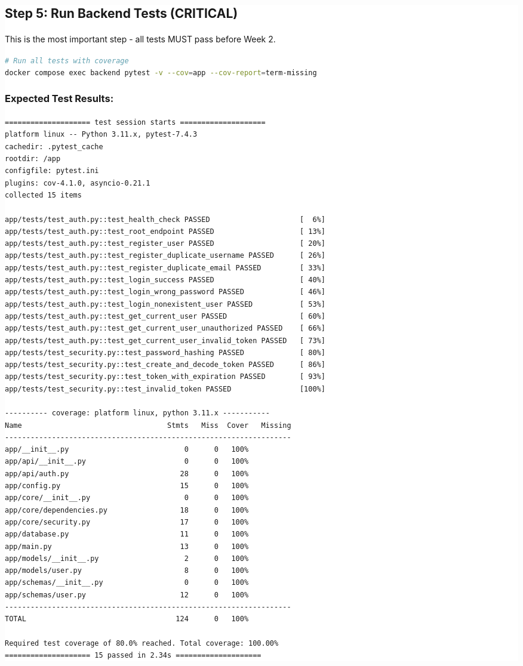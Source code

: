 
## Step 5: Run Backend Tests (CRITICAL)

This is the most important step - all tests MUST pass before Week 2.

```bash
# Run all tests with coverage
docker compose exec backend pytest -v --cov=app --cov-report=term-missing
```

### Expected Test Results:

```
==================== test session starts ====================
platform linux -- Python 3.11.x, pytest-7.4.3
cachedir: .pytest_cache
rootdir: /app
configfile: pytest.ini
plugins: cov-4.1.0, asyncio-0.21.1
collected 15 items

app/tests/test_auth.py::test_health_check PASSED                     [  6%]
app/tests/test_auth.py::test_root_endpoint PASSED                    [ 13%]
app/tests/test_auth.py::test_register_user PASSED                    [ 20%]
app/tests/test_auth.py::test_register_duplicate_username PASSED      [ 26%]
app/tests/test_auth.py::test_register_duplicate_email PASSED         [ 33%]
app/tests/test_auth.py::test_login_success PASSED                    [ 40%]
app/tests/test_auth.py::test_login_wrong_password PASSED             [ 46%]
app/tests/test_auth.py::test_login_nonexistent_user PASSED           [ 53%]
app/tests/test_auth.py::test_get_current_user PASSED                 [ 60%]
app/tests/test_auth.py::test_get_current_user_unauthorized PASSED    [ 66%]
app/tests/test_auth.py::test_get_current_user_invalid_token PASSED   [ 73%]
app/tests/test_security.py::test_password_hashing PASSED             [ 80%]
app/tests/test_security.py::test_create_and_decode_token PASSED      [ 86%]
app/tests/test_security.py::test_token_with_expiration PASSED        [ 93%]
app/tests/test_security.py::test_invalid_token PASSED                [100%]

---------- coverage: platform linux, python 3.11.x -----------
Name                                  Stmts   Miss  Cover   Missing
-------------------------------------------------------------------
app/__init__.py                           0      0   100%
app/api/__init__.py                       0      0   100%
app/api/auth.py                          28      0   100%
app/config.py                            15      0   100%
app/core/__init__.py                      0      0   100%
app/core/dependencies.py                 18      0   100%
app/core/security.py                     17      0   100%
app/database.py                          11      0   100%
app/main.py                              13      0   100%
app/models/__init__.py                    2      0   100%
app/models/user.py                        8      0   100%
app/schemas/__init__.py                   0      0   100%
app/schemas/user.py                      12      0   100%
-------------------------------------------------------------------
TOTAL                                   124      0   100%

Required test coverage of 80.0% reached. Total coverage: 100.00%
==================== 15 passed in 2.34s ====================
```
